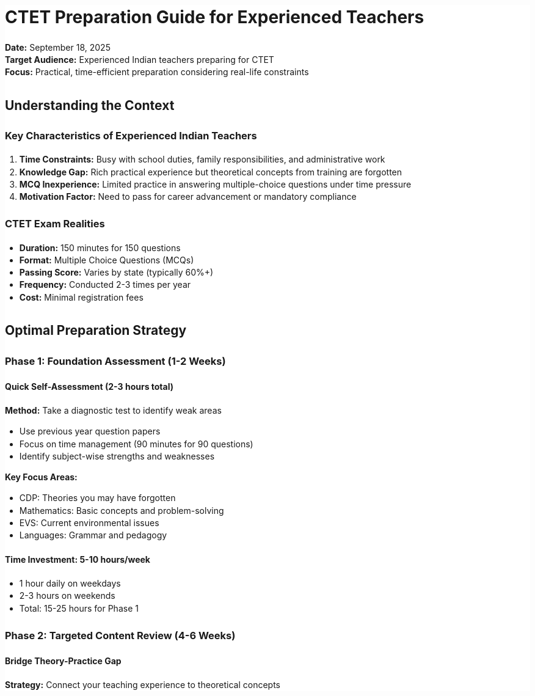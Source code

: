 # CTET Preparation Guide for Experienced Teachers

**Date:** September 18, 2025  
**Target Audience:** Experienced Indian teachers preparing for CTET  
**Focus:** Practical, time-efficient preparation considering real-life constraints

## Understanding the Context

### Key Characteristics of Experienced Indian Teachers
1. **Time Constraints:** Busy with school duties, family responsibilities, and administrative work
2. **Knowledge Gap:** Rich practical experience but theoretical concepts from training are forgotten
3. **MCQ Inexperience:** Limited practice in answering multiple-choice questions under time pressure
4. **Motivation Factor:** Need to pass for career advancement or mandatory compliance

### CTET Exam Realities
- **Duration:** 150 minutes for 150 questions
- **Format:** Multiple Choice Questions (MCQs)
- **Passing Score:** Varies by state (typically 60%+)
- **Frequency:** Conducted 2-3 times per year
- **Cost:** Minimal registration fees

## Optimal Preparation Strategy

### Phase 1: Foundation Assessment (1-2 Weeks)

#### Quick Self-Assessment (2-3 hours total)
**Method:** Take a diagnostic test to identify weak areas
- Use previous year question papers
- Focus on time management (90 minutes for 90 questions)
- Identify subject-wise strengths and weaknesses

**Key Focus Areas:**
- CDP: Theories you may have forgotten
- Mathematics: Basic concepts and problem-solving
- EVS: Current environmental issues
- Languages: Grammar and pedagogy

#### Time Investment: 5-10 hours/week
- 1 hour daily on weekdays
- 2-3 hours on weekends
- Total: 15-25 hours for Phase 1

### Phase 2: Targeted Content Review (4-6 Weeks)

#### Bridge Theory-Practice Gap
**Strategy:** Connect your teaching experience to theoretical concepts
